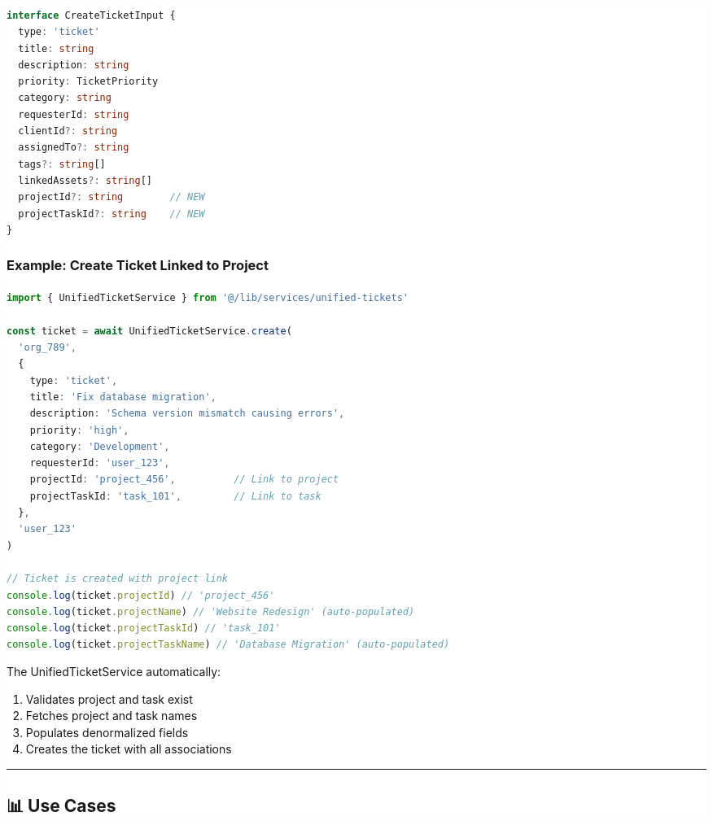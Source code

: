 ```typescript
interface CreateTicketInput {
  type: 'ticket'
  title: string
  description: string
  priority: TicketPriority
  category: string
  requesterId: string
  clientId?: string
  assignedTo?: string
  tags?: string[]
  linkedAssets?: string[]
  projectId?: string        // NEW
  projectTaskId?: string    // NEW
}
```

### Example: Create Ticket Linked to Project

```typescript
import { UnifiedTicketService } from '@/lib/services/unified-tickets'

const ticket = await UnifiedTicketService.create(
  'org_789',
  {
    type: 'ticket',
    title: 'Fix database migration',
    description: 'Schema version mismatch causing errors',
    priority: 'high',
    category: 'Development',
    requesterId: 'user_123',
    projectId: 'project_456',          // Link to project
    projectTaskId: 'task_101',         // Link to task
  },
  'user_123'
)

// Ticket is created with project link
console.log(ticket.projectId) // 'project_456'
console.log(ticket.projectName) // 'Website Redesign' (auto-populated)
console.log(ticket.projectTaskId) // 'task_101'
console.log(ticket.projectTaskName) // 'Database Migration' (auto-populated)
```

The UnifiedTicketService automatically:
1. Validates project and task exist
2. Fetches project and task names
3. Populates denormalized fields
4. Creates the ticket with all associations

---

## 📊 Use Cases
